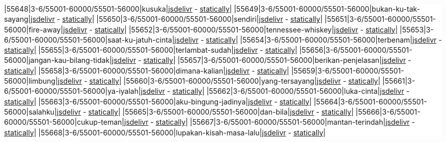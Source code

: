 |55648|3-6/55001-60000/55501-56000|kusuka|[jsdelivr](https://cdn.jsdelivr.net/gh/dbchord/png-c-1110x370_3-6/55001-60000/55501-56000/kusuka.png) - [statically](https://cdn.statically.io/gh/dbchord/png-c-1110x370_3-6/img/55001-60000/55501-56000/kusuka.png)|
|55649|3-6/55001-60000/55501-56000|bukan-ku-tak-sayang|[jsdelivr](https://cdn.jsdelivr.net/gh/dbchord/png-c-1110x370_3-6/55001-60000/55501-56000/bukan-ku-tak-sayang.png) - [statically](https://cdn.statically.io/gh/dbchord/png-c-1110x370_3-6/img/55001-60000/55501-56000/bukan-ku-tak-sayang.png)|
|55650|3-6/55001-60000/55501-56000|sendiri|[jsdelivr](https://cdn.jsdelivr.net/gh/dbchord/png-c-1110x370_3-6/55001-60000/55501-56000/sendiri.png) - [statically](https://cdn.statically.io/gh/dbchord/png-c-1110x370_3-6/img/55001-60000/55501-56000/sendiri.png)|
|55651|3-6/55001-60000/55501-56000|fire-away|[jsdelivr](https://cdn.jsdelivr.net/gh/dbchord/png-c-1110x370_3-6/55001-60000/55501-56000/fire-away.png) - [statically](https://cdn.statically.io/gh/dbchord/png-c-1110x370_3-6/img/55001-60000/55501-56000/fire-away.png)|
|55652|3-6/55001-60000/55501-56000|tennessee-whiskey|[jsdelivr](https://cdn.jsdelivr.net/gh/dbchord/png-c-1110x370_3-6/55001-60000/55501-56000/tennessee-whiskey.png) - [statically](https://cdn.statically.io/gh/dbchord/png-c-1110x370_3-6/img/55001-60000/55501-56000/tennessee-whiskey.png)|
|55653|3-6/55001-60000/55501-56000|saat-ku-jatuh-cinta|[jsdelivr](https://cdn.jsdelivr.net/gh/dbchord/png-c-1110x370_3-6/55001-60000/55501-56000/saat-ku-jatuh-cinta.png) - [statically](https://cdn.statically.io/gh/dbchord/png-c-1110x370_3-6/img/55001-60000/55501-56000/saat-ku-jatuh-cinta.png)|
|55654|3-6/55001-60000/55501-56000|terbenam|[jsdelivr](https://cdn.jsdelivr.net/gh/dbchord/png-c-1110x370_3-6/55001-60000/55501-56000/terbenam.png) - [statically](https://cdn.statically.io/gh/dbchord/png-c-1110x370_3-6/img/55001-60000/55501-56000/terbenam.png)|
|55655|3-6/55001-60000/55501-56000|terlambat-sudah|[jsdelivr](https://cdn.jsdelivr.net/gh/dbchord/png-c-1110x370_3-6/55001-60000/55501-56000/terlambat-sudah.png) - [statically](https://cdn.statically.io/gh/dbchord/png-c-1110x370_3-6/img/55001-60000/55501-56000/terlambat-sudah.png)|
|55656|3-6/55001-60000/55501-56000|jangan-kau-bilang-tidak|[jsdelivr](https://cdn.jsdelivr.net/gh/dbchord/png-c-1110x370_3-6/55001-60000/55501-56000/jangan-kau-bilang-tidak.png) - [statically](https://cdn.statically.io/gh/dbchord/png-c-1110x370_3-6/img/55001-60000/55501-56000/jangan-kau-bilang-tidak.png)|
|55657|3-6/55001-60000/55501-56000|berikan-penjelasan|[jsdelivr](https://cdn.jsdelivr.net/gh/dbchord/png-c-1110x370_3-6/55001-60000/55501-56000/berikan-penjelasan.png) - [statically](https://cdn.statically.io/gh/dbchord/png-c-1110x370_3-6/img/55001-60000/55501-56000/berikan-penjelasan.png)|
|55658|3-6/55001-60000/55501-56000|dimana-kalian|[jsdelivr](https://cdn.jsdelivr.net/gh/dbchord/png-c-1110x370_3-6/55001-60000/55501-56000/dimana-kalian.png) - [statically](https://cdn.statically.io/gh/dbchord/png-c-1110x370_3-6/img/55001-60000/55501-56000/dimana-kalian.png)|
|55659|3-6/55001-60000/55501-56000|limbung|[jsdelivr](https://cdn.jsdelivr.net/gh/dbchord/png-c-1110x370_3-6/55001-60000/55501-56000/limbung.png) - [statically](https://cdn.statically.io/gh/dbchord/png-c-1110x370_3-6/img/55001-60000/55501-56000/limbung.png)|
|55660|3-6/55001-60000/55501-56000|yang-tersayang|[jsdelivr](https://cdn.jsdelivr.net/gh/dbchord/png-c-1110x370_3-6/55001-60000/55501-56000/yang-tersayang.png) - [statically](https://cdn.statically.io/gh/dbchord/png-c-1110x370_3-6/img/55001-60000/55501-56000/yang-tersayang.png)|
|55661|3-6/55001-60000/55501-56000|ya-iyalah|[jsdelivr](https://cdn.jsdelivr.net/gh/dbchord/png-c-1110x370_3-6/55001-60000/55501-56000/ya-iyalah.png) - [statically](https://cdn.statically.io/gh/dbchord/png-c-1110x370_3-6/img/55001-60000/55501-56000/ya-iyalah.png)|
|55662|3-6/55001-60000/55501-56000|luka-cinta|[jsdelivr](https://cdn.jsdelivr.net/gh/dbchord/png-c-1110x370_3-6/55001-60000/55501-56000/luka-cinta.png) - [statically](https://cdn.statically.io/gh/dbchord/png-c-1110x370_3-6/img/55001-60000/55501-56000/luka-cinta.png)|
|55663|3-6/55001-60000/55501-56000|aku-bingung-jadinya|[jsdelivr](https://cdn.jsdelivr.net/gh/dbchord/png-c-1110x370_3-6/55001-60000/55501-56000/aku-bingung-jadinya.png) - [statically](https://cdn.statically.io/gh/dbchord/png-c-1110x370_3-6/img/55001-60000/55501-56000/aku-bingung-jadinya.png)|
|55664|3-6/55001-60000/55501-56000|salahku|[jsdelivr](https://cdn.jsdelivr.net/gh/dbchord/png-c-1110x370_3-6/55001-60000/55501-56000/salahku.png) - [statically](https://cdn.statically.io/gh/dbchord/png-c-1110x370_3-6/img/55001-60000/55501-56000/salahku.png)|
|55665|3-6/55001-60000/55501-56000|dan-bila|[jsdelivr](https://cdn.jsdelivr.net/gh/dbchord/png-c-1110x370_3-6/55001-60000/55501-56000/dan-bila.png) - [statically](https://cdn.statically.io/gh/dbchord/png-c-1110x370_3-6/img/55001-60000/55501-56000/dan-bila.png)|
|55666|3-6/55001-60000/55501-56000|cukup-teman|[jsdelivr](https://cdn.jsdelivr.net/gh/dbchord/png-c-1110x370_3-6/55001-60000/55501-56000/cukup-teman.png) - [statically](https://cdn.statically.io/gh/dbchord/png-c-1110x370_3-6/img/55001-60000/55501-56000/cukup-teman.png)|
|55667|3-6/55001-60000/55501-56000|mantan-terindah|[jsdelivr](https://cdn.jsdelivr.net/gh/dbchord/png-c-1110x370_3-6/55001-60000/55501-56000/mantan-terindah.png) - [statically](https://cdn.statically.io/gh/dbchord/png-c-1110x370_3-6/img/55001-60000/55501-56000/mantan-terindah.png)|
|55668|3-6/55001-60000/55501-56000|lupakan-kisah-masa-lalu|[jsdelivr](https://cdn.jsdelivr.net/gh/dbchord/png-c-1110x370_3-6/55001-60000/55501-56000/lupakan-kisah-masa-lalu.png) - [statically](https://cdn.statically.io/gh/dbchord/png-c-1110x370_3-6/img/55001-60000/55501-56000/lupakan-kisah-masa-lalu.png)|
